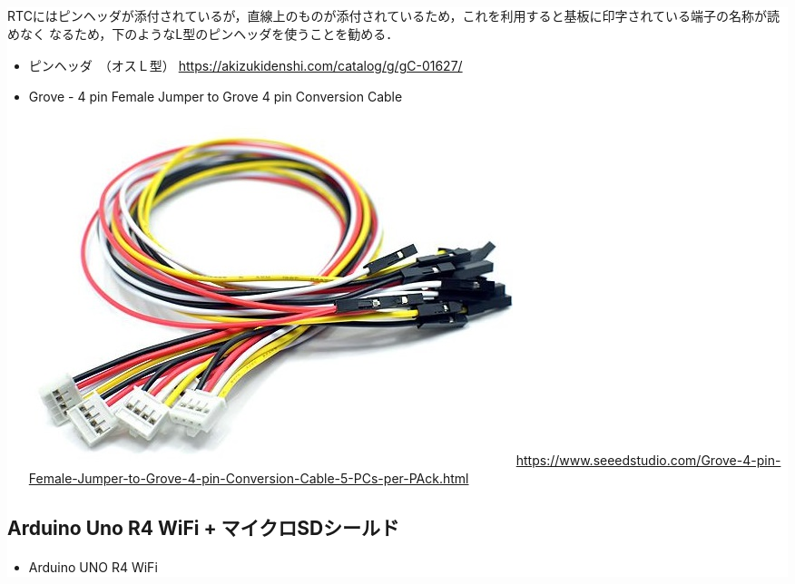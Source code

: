 RTCにはピンヘッダが添付されているが，直線上のものが添付されているため，これを利用すると基板に印字されている端子の名称が読めなく
なるため，下のようなL型のピンヘッダを使うことを勧める．
- ピンヘッダ　（オスＬ型）
https://akizukidenshi.com/catalog/g/gC-01627/

- Grove - 4 pin Female Jumper to Grove 4 pin Conversion Cable
![Grove - 4 pin Female Jumper](../images/Grove_4pin_Female_Jumper.jpg)
https://www.seeedstudio.com/Grove-4-pin-Female-Jumper-to-Grove-4-pin-Conversion-Cable-5-PCs-per-PAck.html


## Arduino Uno R4 WiFi + マイクロSDシールド

- Arduino UNO R4 WiFi